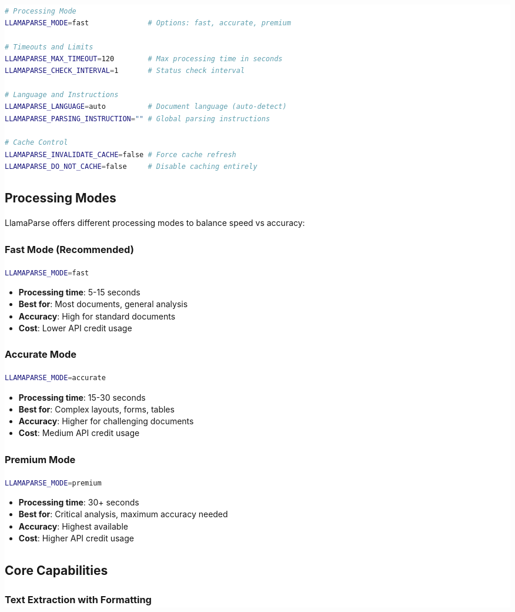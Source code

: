 ```bash
# Processing Mode
LLAMAPARSE_MODE=fast              # Options: fast, accurate, premium

# Timeouts and Limits  
LLAMAPARSE_MAX_TIMEOUT=120        # Max processing time in seconds
LLAMAPARSE_CHECK_INTERVAL=1       # Status check interval

# Language and Instructions
LLAMAPARSE_LANGUAGE=auto          # Document language (auto-detect)
LLAMAPARSE_PARSING_INSTRUCTION="" # Global parsing instructions

# Cache Control
LLAMAPARSE_INVALIDATE_CACHE=false # Force cache refresh
LLAMAPARSE_DO_NOT_CACHE=false     # Disable caching entirely
```

## Processing Modes

LlamaParse offers different processing modes to balance speed vs accuracy:

### Fast Mode (Recommended)
```bash
LLAMAPARSE_MODE=fast
```
- **Processing time**: 5-15 seconds
- **Best for**: Most documents, general analysis
- **Accuracy**: High for standard documents
- **Cost**: Lower API credit usage

### Accurate Mode
```bash
LLAMAPARSE_MODE=accurate
```
- **Processing time**: 15-30 seconds  
- **Best for**: Complex layouts, forms, tables
- **Accuracy**: Higher for challenging documents
- **Cost**: Medium API credit usage

### Premium Mode
```bash
LLAMAPARSE_MODE=premium
```
- **Processing time**: 30+ seconds
- **Best for**: Critical analysis, maximum accuracy needed
- **Accuracy**: Highest available
- **Cost**: Higher API credit usage

## Core Capabilities

### Text Extraction with Formatting
